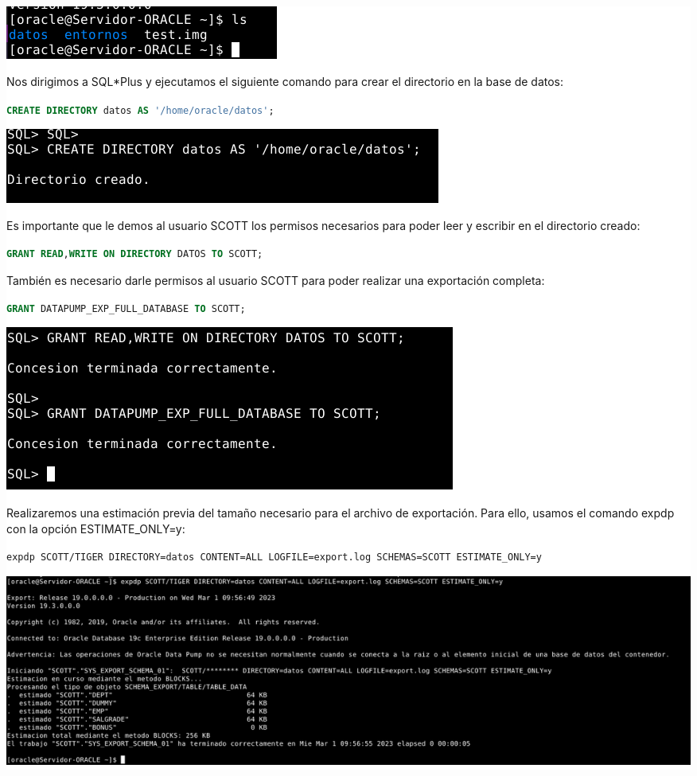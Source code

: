 ![MovimientoDatos](capturas/2.png)

Nos dirigimos a SQL*Plus y ejecutamos el siguiente comando para crear el directorio en la base de datos:
```sql
CREATE DIRECTORY datos AS '/home/oracle/datos';
```

![MovimientoDatos](capturas/3.png)

Es importante que le demos al usuario SCOTT los permisos necesarios para poder leer y escribir en el directorio creado:
```sql
GRANT READ,WRITE ON DIRECTORY DATOS TO SCOTT;
```

También es necesario darle permisos al usuario SCOTT para poder realizar una exportación completa:
```sql
GRANT DATAPUMP_EXP_FULL_DATABASE TO SCOTT;
```

![MovimientoDatos](capturas/4.png)

Realizaremos una estimación previa del tamaño necesario para el archivo de exportación. Para ello, usamos el comando expdp con la opción ESTIMATE_ONLY=y:
```bash
expdp SCOTT/TIGER DIRECTORY=datos CONTENT=ALL LOGFILE=export.log SCHEMAS=SCOTT ESTIMATE_ONLY=y
```

![MovimientoDatos](capturas/5.png)
